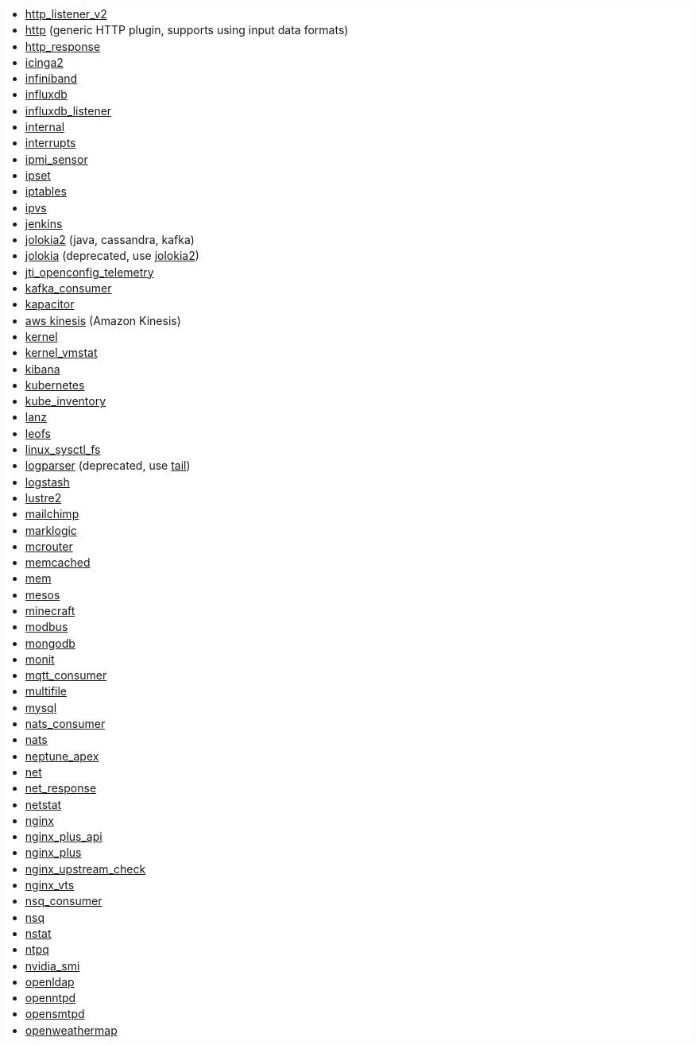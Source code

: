 * [http_listener_v2](./plugins/inputs/http_listener_v2)
* [http](./plugins/inputs/http) (generic HTTP plugin, supports using input data formats)
* [http_response](./plugins/inputs/http_response)
* [icinga2](./plugins/inputs/icinga2)
* [infiniband](./plugins/inputs/infiniband)
* [influxdb](./plugins/inputs/influxdb)
* [influxdb_listener](./plugins/inputs/influxdb_listener)
* [internal](./plugins/inputs/internal)
* [interrupts](./plugins/inputs/interrupts)
* [ipmi_sensor](./plugins/inputs/ipmi_sensor)
* [ipset](./plugins/inputs/ipset)
* [iptables](./plugins/inputs/iptables)
* [ipvs](./plugins/inputs/ipvs)
* [jenkins](./plugins/inputs/jenkins)
* [jolokia2](./plugins/inputs/jolokia2) (java, cassandra, kafka)
* [jolokia](./plugins/inputs/jolokia) (deprecated, use [jolokia2](./plugins/inputs/jolokia2))
* [jti_openconfig_telemetry](./plugins/inputs/jti_openconfig_telemetry)
* [kafka_consumer](./plugins/inputs/kafka_consumer)
* [kapacitor](./plugins/inputs/kapacitor)
* [aws kinesis](./plugins/inputs/kinesis_consumer) (Amazon Kinesis)
* [kernel](./plugins/inputs/kernel)
* [kernel_vmstat](./plugins/inputs/kernel_vmstat)
* [kibana](./plugins/inputs/kibana)
* [kubernetes](./plugins/inputs/kubernetes)
* [kube_inventory](./plugins/inputs/kube_inventory)
* [lanz](./plugins/inputs/lanz)
* [leofs](./plugins/inputs/leofs)
* [linux_sysctl_fs](./plugins/inputs/linux_sysctl_fs)
* [logparser](./plugins/inputs/logparser) (deprecated, use [tail](/plugins/inputs/tail))
* [logstash](./plugins/inputs/logstash)
* [lustre2](./plugins/inputs/lustre2)
* [mailchimp](./plugins/inputs/mailchimp)
* [marklogic](./plugins/inputs/marklogic)
* [mcrouter](./plugins/inputs/mcrouter)
* [memcached](./plugins/inputs/memcached)
* [mem](./plugins/inputs/mem)
* [mesos](./plugins/inputs/mesos)
* [minecraft](./plugins/inputs/minecraft)
* [modbus](./plugins/inputs/modbus)
* [mongodb](./plugins/inputs/mongodb)
* [monit](./plugins/inputs/monit)
* [mqtt_consumer](./plugins/inputs/mqtt_consumer)
* [multifile](./plugins/inputs/multifile)
* [mysql](./plugins/inputs/mysql)
* [nats_consumer](./plugins/inputs/nats_consumer)
* [nats](./plugins/inputs/nats)
* [neptune_apex](./plugins/inputs/neptune_apex)
* [net](./plugins/inputs/net)
* [net_response](./plugins/inputs/net_response)
* [netstat](./plugins/inputs/net)
* [nginx](./plugins/inputs/nginx)
* [nginx_plus_api](./plugins/inputs/nginx_plus_api)
* [nginx_plus](./plugins/inputs/nginx_plus)
* [nginx_upstream_check](./plugins/inputs/nginx_upstream_check)
* [nginx_vts](./plugins/inputs/nginx_vts)
* [nsq_consumer](./plugins/inputs/nsq_consumer)
* [nsq](./plugins/inputs/nsq)
* [nstat](./plugins/inputs/nstat)
* [ntpq](./plugins/inputs/ntpq)
* [nvidia_smi](./plugins/inputs/nvidia_smi)
* [openldap](./plugins/inputs/openldap)
* [openntpd](./plugins/inputs/openntpd)
* [opensmtpd](./plugins/inputs/opensmtpd)
* [openweathermap](./plugins/inputs/openweathermap)